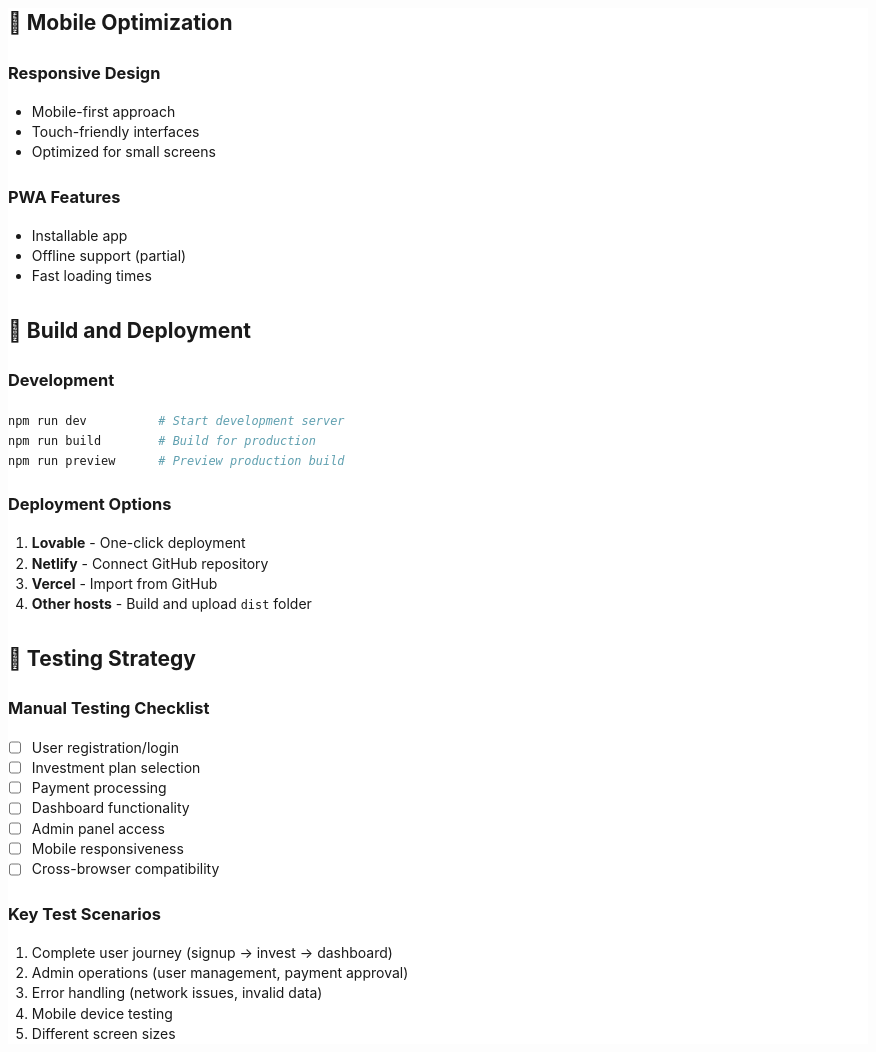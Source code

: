 ## 📱 Mobile Optimization

### Responsive Design

- Mobile-first approach
- Touch-friendly interfaces
- Optimized for small screens

### PWA Features

- Installable app
- Offline support (partial)
- Fast loading times

## 🚀 Build and Deployment

### Development

```bash
npm run dev          # Start development server
npm run build        # Build for production
npm run preview      # Preview production build
```

### Deployment Options

1. **Lovable** - One-click deployment
2. **Netlify** - Connect GitHub repository
3. **Vercel** - Import from GitHub
4. **Other hosts** - Build and upload `dist` folder

## 🧪 Testing Strategy

### Manual Testing Checklist

- [ ] User registration/login
- [ ] Investment plan selection
- [ ] Payment processing
- [ ] Dashboard functionality
- [ ] Admin panel access
- [ ] Mobile responsiveness
- [ ] Cross-browser compatibility

### Key Test Scenarios

1. Complete user journey (signup → invest → dashboard)
2. Admin operations (user management, payment approval)
3. Error handling (network issues, invalid data)
4. Mobile device testing
5. Different screen sizes
